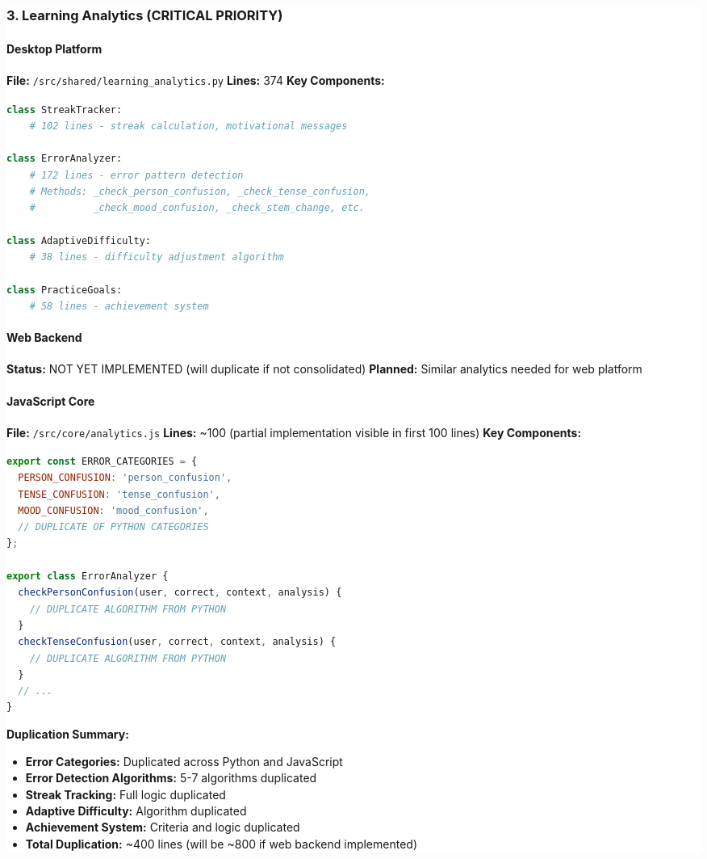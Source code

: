 
### 3. Learning Analytics (CRITICAL PRIORITY)

#### Desktop Platform
**File:** `/src/shared/learning_analytics.py`
**Lines:** 374
**Key Components:**
```python
class StreakTracker:
    # 102 lines - streak calculation, motivational messages

class ErrorAnalyzer:
    # 172 lines - error pattern detection
    # Methods: _check_person_confusion, _check_tense_confusion,
    #          _check_mood_confusion, _check_stem_change, etc.

class AdaptiveDifficulty:
    # 38 lines - difficulty adjustment algorithm

class PracticeGoals:
    # 58 lines - achievement system
```

#### Web Backend
**Status:** NOT YET IMPLEMENTED (will duplicate if not consolidated)
**Planned:** Similar analytics needed for web platform

#### JavaScript Core
**File:** `/src/core/analytics.js`
**Lines:** ~100 (partial implementation visible in first 100 lines)
**Key Components:**
```javascript
export const ERROR_CATEGORIES = {
  PERSON_CONFUSION: 'person_confusion',
  TENSE_CONFUSION: 'tense_confusion',
  MOOD_CONFUSION: 'mood_confusion',
  // DUPLICATE OF PYTHON CATEGORIES
};

export class ErrorAnalyzer {
  checkPersonConfusion(user, correct, context, analysis) {
    // DUPLICATE ALGORITHM FROM PYTHON
  }
  checkTenseConfusion(user, correct, context, analysis) {
    // DUPLICATE ALGORITHM FROM PYTHON
  }
  // ...
}
```

**Duplication Summary:**
- **Error Categories:** Duplicated across Python and JavaScript
- **Error Detection Algorithms:** 5-7 algorithms duplicated
- **Streak Tracking:** Full logic duplicated
- **Adaptive Difficulty:** Algorithm duplicated
- **Achievement System:** Criteria and logic duplicated
- **Total Duplication:** ~400 lines (will be ~800 if web backend implemented)
